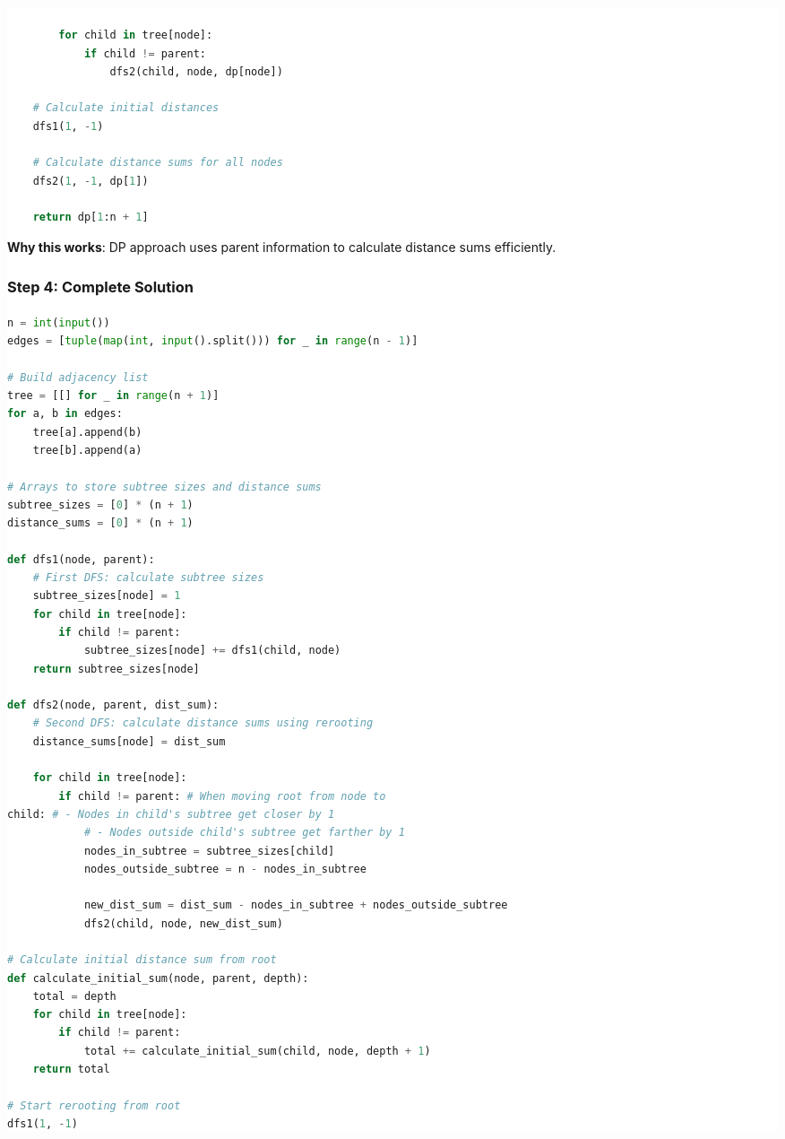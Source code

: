 ```python
        
        for child in tree[node]:
            if child != parent:
                dfs2(child, node, dp[node])
    
    # Calculate initial distances
    dfs1(1, -1)
    
    # Calculate distance sums for all nodes
    dfs2(1, -1, dp[1])
    
    return dp[1:n + 1]
```

**Why this works**: DP approach uses parent information to calculate distance sums efficiently.

### Step 4: Complete Solution

```python
n = int(input())
edges = [tuple(map(int, input().split())) for _ in range(n - 1)]

# Build adjacency list
tree = [[] for _ in range(n + 1)]
for a, b in edges:
    tree[a].append(b)
    tree[b].append(a)

# Arrays to store subtree sizes and distance sums
subtree_sizes = [0] * (n + 1)
distance_sums = [0] * (n + 1)

def dfs1(node, parent):
    # First DFS: calculate subtree sizes
    subtree_sizes[node] = 1
    for child in tree[node]:
        if child != parent:
            subtree_sizes[node] += dfs1(child, node)
    return subtree_sizes[node]

def dfs2(node, parent, dist_sum):
    # Second DFS: calculate distance sums using rerooting
    distance_sums[node] = dist_sum
    
    for child in tree[node]:
        if child != parent: # When moving root from node to 
child: # - Nodes in child's subtree get closer by 1
            # - Nodes outside child's subtree get farther by 1
            nodes_in_subtree = subtree_sizes[child]
            nodes_outside_subtree = n - nodes_in_subtree
            
            new_dist_sum = dist_sum - nodes_in_subtree + nodes_outside_subtree
            dfs2(child, node, new_dist_sum)

# Calculate initial distance sum from root
def calculate_initial_sum(node, parent, depth):
    total = depth
    for child in tree[node]:
        if child != parent:
            total += calculate_initial_sum(child, node, depth + 1)
    return total

# Start rerooting from root
dfs1(1, -1)
```